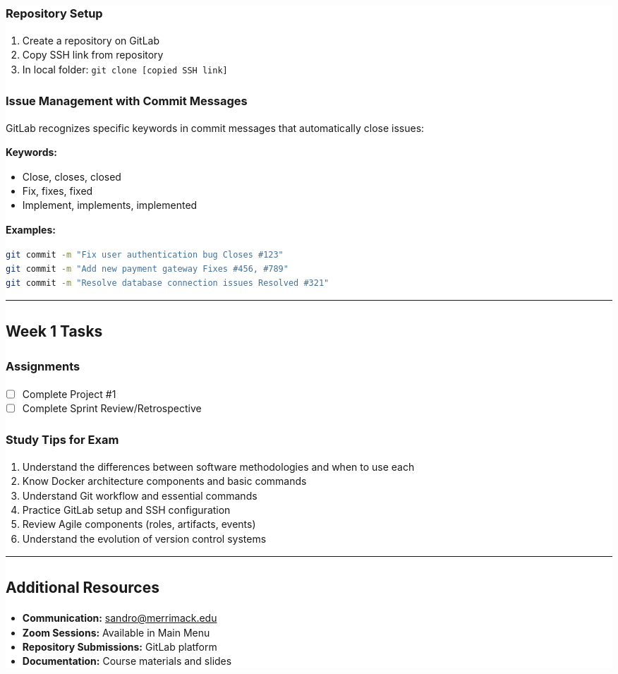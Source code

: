 ### Repository Setup
1. Create a repository on GitLab
2. Copy SSH link from repository
3. In local folder: `git clone [copied SSH link]`

### Issue Management with Commit Messages

GitLab recognizes specific keywords in commit messages that automatically close issues:

**Keywords:**
- Close, closes, closed
- Fix, fixes, fixed
- Implement, implements, implemented

**Examples:**
```bash
git commit -m "Fix user authentication bug Closes #123"
git commit -m "Add new payment gateway Fixes #456, #789"
git commit -m "Resolve database connection issues Resolved #321"
```

---

## Week 1 Tasks

### Assignments
- [ ] Complete Project #1
- [ ] Complete Sprint Review/Retrospective

### Study Tips for Exam
1. Understand the differences between software methodologies and when to use each
2. Know Docker architecture components and basic commands
3. Understand Git workflow and essential commands
4. Practice GitLab setup and SSH configuration
5. Review Agile components (roles, artifacts, events)
6. Understand the evolution of version control systems

---

## Additional Resources
- **Communication:** sandro@merrimack.edu
- **Zoom Sessions:** Available in Main Menu
- **Repository Submissions:** GitLab platform
- **Documentation:** Course materials and slides